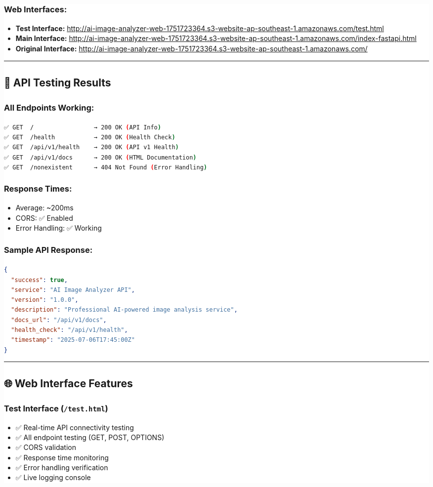 ### **Web Interfaces:**
- **Test Interface:** http://ai-image-analyzer-web-1751723364.s3-website-ap-southeast-1.amazonaws.com/test.html
- **Main Interface:** http://ai-image-analyzer-web-1751723364.s3-website-ap-southeast-1.amazonaws.com/index-fastapi.html
- **Original Interface:** http://ai-image-analyzer-web-1751723364.s3-website-ap-southeast-1.amazonaws.com/

---

## 🧪 API Testing Results

### **All Endpoints Working:**
```bash
✅ GET  /                 → 200 OK (API Info)
✅ GET  /health           → 200 OK (Health Check)
✅ GET  /api/v1/health    → 200 OK (API v1 Health)
✅ GET  /api/v1/docs      → 200 OK (HTML Documentation)
✅ GET  /nonexistent      → 404 Not Found (Error Handling)
```

### **Response Times:**
- Average: ~200ms
- CORS: ✅ Enabled
- Error Handling: ✅ Working

### **Sample API Response:**
```json
{
  "success": true,
  "service": "AI Image Analyzer API",
  "version": "1.0.0",
  "description": "Professional AI-powered image analysis service",
  "docs_url": "/api/v1/docs",
  "health_check": "/api/v1/health",
  "timestamp": "2025-07-06T17:45:00Z"
}
```

---

## 🌐 Web Interface Features

### **Test Interface** (`/test.html`)
- ✅ Real-time API connectivity testing
- ✅ All endpoint testing (GET, POST, OPTIONS)
- ✅ CORS validation
- ✅ Response time monitoring
- ✅ Error handling verification
- ✅ Live logging console
